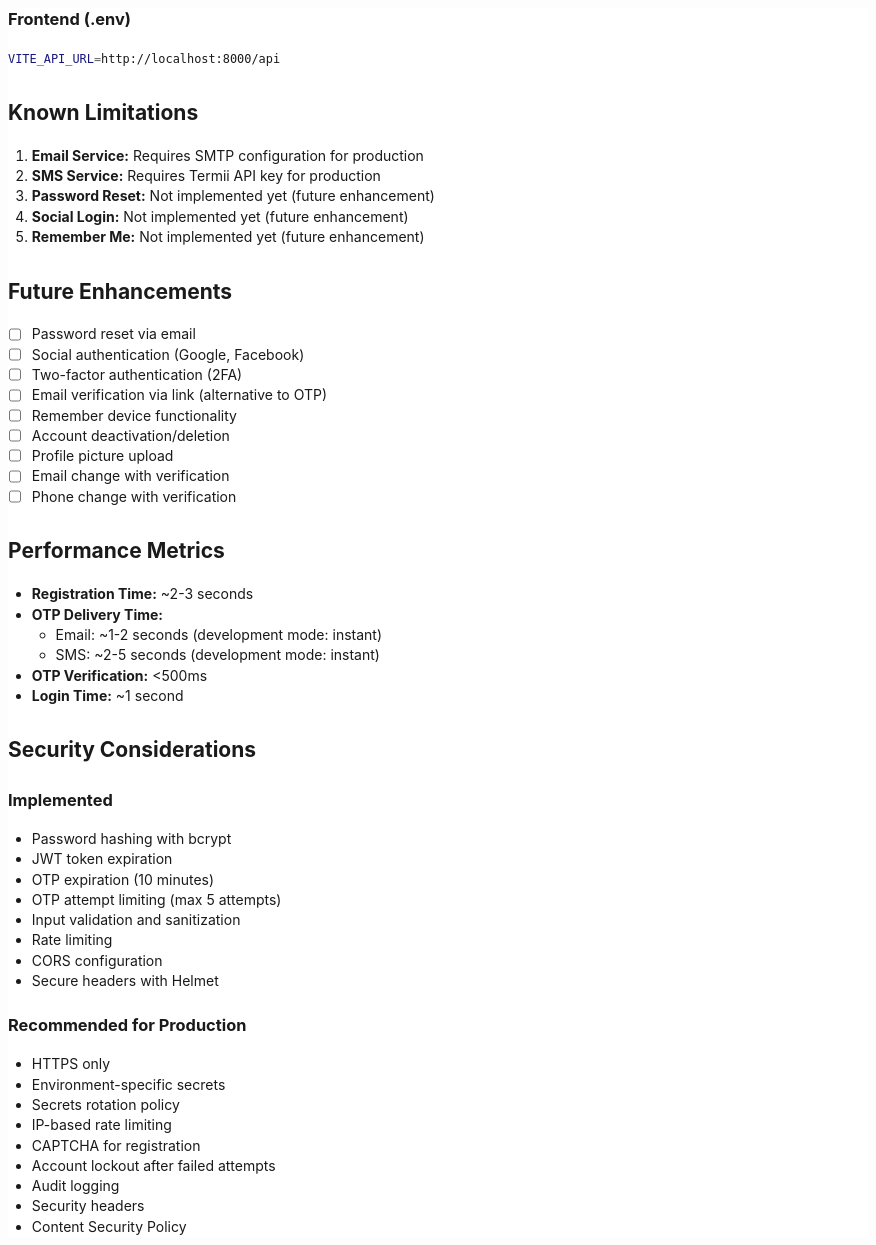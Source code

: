 ### Frontend (.env)
```bash
VITE_API_URL=http://localhost:8000/api
```

## Known Limitations

1. **Email Service:** Requires SMTP configuration for production
2. **SMS Service:** Requires Termii API key for production
3. **Password Reset:** Not implemented yet (future enhancement)
4. **Social Login:** Not implemented yet (future enhancement)
5. **Remember Me:** Not implemented yet (future enhancement)

## Future Enhancements

- [ ] Password reset via email
- [ ] Social authentication (Google, Facebook)
- [ ] Two-factor authentication (2FA)
- [ ] Email verification via link (alternative to OTP)
- [ ] Remember device functionality
- [ ] Account deactivation/deletion
- [ ] Profile picture upload
- [ ] Email change with verification
- [ ] Phone change with verification

## Performance Metrics

- **Registration Time:** ~2-3 seconds
- **OTP Delivery Time:** 
  - Email: ~1-2 seconds (development mode: instant)
  - SMS: ~2-5 seconds (development mode: instant)
- **OTP Verification:** <500ms
- **Login Time:** ~1 second

## Security Considerations

### Implemented
- Password hashing with bcrypt
- JWT token expiration
- OTP expiration (10 minutes)
- OTP attempt limiting (max 5 attempts)
- Input validation and sanitization
- Rate limiting
- CORS configuration
- Secure headers with Helmet

### Recommended for Production
- HTTPS only
- Environment-specific secrets
- Secrets rotation policy
- IP-based rate limiting
- CAPTCHA for registration
- Account lockout after failed attempts
- Audit logging
- Security headers
- Content Security Policy
